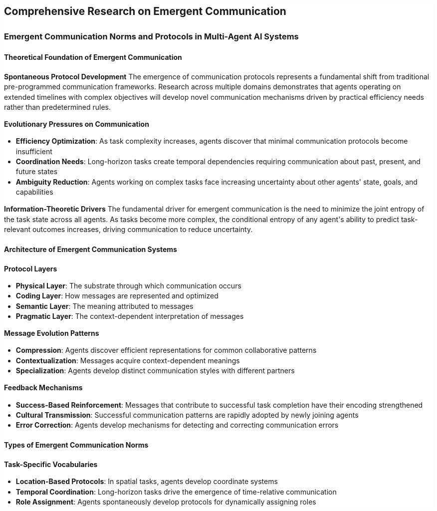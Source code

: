 ## Comprehensive Research on Emergent Communication

### Emergent Communication Norms and Protocols in Multi-Agent AI Systems

#### Theoretical Foundation of Emergent Communication

**Spontaneous Protocol Development**
The emergence of communication protocols represents a fundamental shift from traditional pre-programmed communication frameworks. Research across multiple domains demonstrates that agents operating on extended timelines with complex objectives will develop novel communication mechanisms driven by practical efficiency needs rather than predetermined rules.

**Evolutionary Pressures on Communication**
- **Efficiency Optimization**: As task complexity increases, agents discover that minimal communication protocols become insufficient
- **Coordination Needs**: Long-horizon tasks create temporal dependencies requiring communication about past, present, and future states
- **Ambiguity Reduction**: Agents working on complex tasks face increasing uncertainty about other agents' state, goals, and capabilities

**Information-Theoretic Drivers**
The fundamental driver for emergent communication is the need to minimize the joint entropy of the task state across all agents. As tasks become more complex, the conditional entropy of any agent's ability to predict task-relevant outcomes increases, driving communication to reduce uncertainty.

#### Architecture of Emergent Communication Systems

**Protocol Layers**
- **Physical Layer**: The substrate through which communication occurs
- **Coding Layer**: How messages are represented and optimized
- **Semantic Layer**: The meaning attributed to messages
- **Pragmatic Layer**: The context-dependent interpretation of messages

**Message Evolution Patterns**
- **Compression**: Agents discover efficient representations for common collaborative patterns
- **Contextualization**: Messages acquire context-dependent meanings
- **Specialization**: Agents develop distinct communication styles with different partners

**Feedback Mechanisms**
- **Success-Based Reinforcement**: Messages that contribute to successful task completion have their encoding strengthened
- **Cultural Transmission**: Successful communication patterns are rapidly adopted by newly joining agents
- **Error Correction**: Agents develop mechanisms for detecting and correcting communication errors

#### Types of Emergent Communication Norms

**Task-Specific Vocabularies**
- **Location-Based Protocols**: In spatial tasks, agents develop coordinate systems
- **Temporal Coordination**: Long-horizon tasks drive the emergence of time-relative communication
- **Role Assignment**: Agents spontaneously develop protocols for dynamically assigning roles
